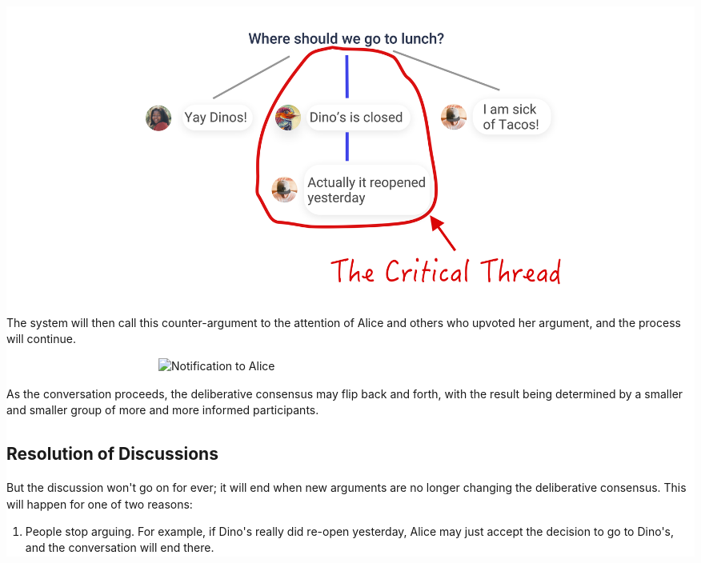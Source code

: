 
<img src="critical-thread.png"
     alt="The Critical Thread"
     style="display: block; margin-left: auto; margin-right: auto; width: 550px" />

The system will then call this counter-argument to the attention of Alice and others who upvoted her argument, and the process will continue.


<img src="notification-to-alice.png"
     alt="Notification to Alice"
     style="display: block; margin-left: auto; margin-right: auto; width: 480px" />

As the conversation proceeds, the deliberative consensus may flip back and forth, with the result being determined by a smaller and smaller group of more and more informed participants.

## Resolution of Discussions

But the discussion won't go on for ever; it will end when new arguments are no longer changing the deliberative consensus. This will happen for one of two reasons:

1. People stop arguing. For example, if Dino's really did re-open yesterday, Alice may just accept the decision to go to Dino's, and the conversation will end there.
